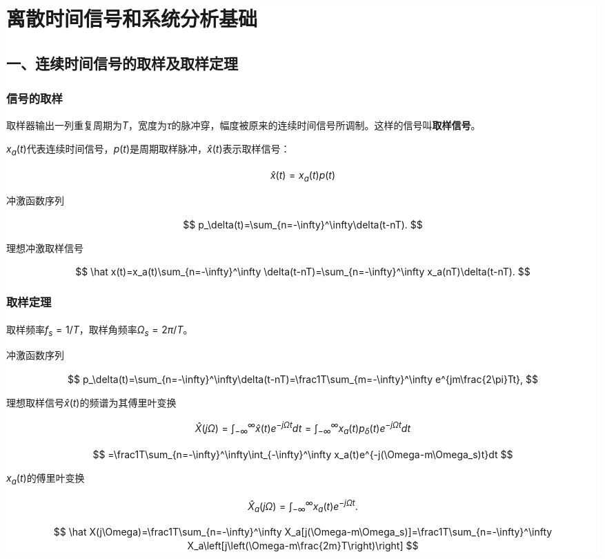 # 离散时间信号和系统分析基础

## 一、连续时间信号的取样及取样定理

### 信号的取样

取样器输出一列重复周期为$T$，宽度为$\tau$的脉冲穿，幅度被原来的连续时间信号所调制。这样的信号叫**取样信号**。

$x_a(t)$代表连续时间信号，$p(t)$是周期取样脉冲，$\hat x(t)$表示取样信号：

$$
\hat x(t)=x_a(t)p(t)
$$

冲激函数序列

$$
p_\delta(t)=\sum_{n=-\infty}^\infty\delta(t-nT).
$$

理想冲激取样信号

$$
\hat x(t)=x_a(t)\sum_{n=-\infty}^\infty \delta(t-nT)=\sum_{n=-\infty}^\infty x_a(nT)\delta(t-nT).
$$

### 取样定理

取样频率$f_s=1/T$，取样角频率$\Omega_s=2\pi/T$。

冲激函数序列

$$
p_\delta(t)=\sum_{n=-\infty}^\infty\delta(t-nT)=\frac1T\sum_{m=-\infty}^\infty e^{jm\frac{2\pi}Tt},
$$

理想取样信号$\hat x(t)$的频谱为其傅里叶变换

$$
\hat X(j\Omega)=\int_{-\infty}^\infty\hat x(t)e^{-j\Omega t}dt=\int_{-\infty}^\infty x_a(t)p_\delta(t)e^{-j\Omega t}dt
$$

$$
=\frac1T\sum_{n=-\infty}^\infty\int_{-\infty}^\infty x_a(t)e^{-j(\Omega-m\Omega_s)t}dt
$$

$x_a(t)$的傅里叶变换

$$
\hat X_a(j\Omega)=\int_{-\infty}^\infty x_a(t)e^{-j\Omega t}.
$$

$$
\hat X(j\Omega)=\frac1T\sum_{n=-\infty}^\infty X_a[j(\Omega-m\Omega_s)]=\frac1T\sum_{n=-\infty}^\infty X_a\left[j\left(\Omega-m\frac{2m}T\right)\right]
$$
